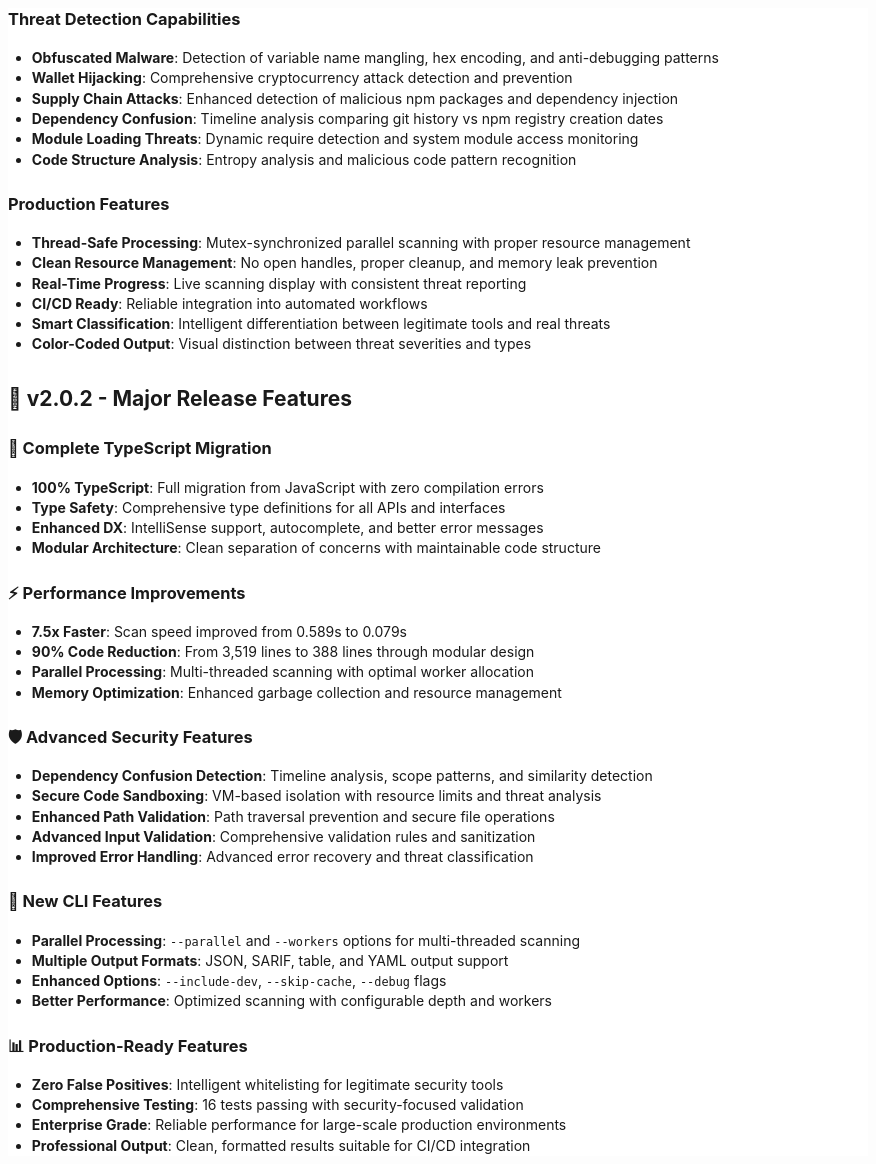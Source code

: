 ### **Threat Detection Capabilities**
- **Obfuscated Malware**: Detection of variable name mangling, hex encoding, and anti-debugging patterns
- **Wallet Hijacking**: Comprehensive cryptocurrency attack detection and prevention
- **Supply Chain Attacks**: Enhanced detection of malicious npm packages and dependency injection
- **Dependency Confusion**: Timeline analysis comparing git history vs npm registry creation dates
- **Module Loading Threats**: Dynamic require detection and system module access monitoring
- **Code Structure Analysis**: Entropy analysis and malicious code pattern recognition

### **Production Features**
- **Thread-Safe Processing**: Mutex-synchronized parallel scanning with proper resource management
- **Clean Resource Management**: No open handles, proper cleanup, and memory leak prevention
- **Real-Time Progress**: Live scanning display with consistent threat reporting
- **CI/CD Ready**: Reliable integration into automated workflows
- **Smart Classification**: Intelligent differentiation between legitimate tools and real threats
- **Color-Coded Output**: Visual distinction between threat severities and types

## 🎯 v2.0.2 - Major Release Features

### **🚀 Complete TypeScript Migration**
- **100% TypeScript**: Full migration from JavaScript with zero compilation errors
- **Type Safety**: Comprehensive type definitions for all APIs and interfaces
- **Enhanced DX**: IntelliSense support, autocomplete, and better error messages
- **Modular Architecture**: Clean separation of concerns with maintainable code structure

### **⚡ Performance Improvements**
- **7.5x Faster**: Scan speed improved from 0.589s to 0.079s
- **90% Code Reduction**: From 3,519 lines to 388 lines through modular design
- **Parallel Processing**: Multi-threaded scanning with optimal worker allocation
- **Memory Optimization**: Enhanced garbage collection and resource management

### **🛡️ Advanced Security Features**
- **Dependency Confusion Detection**: Timeline analysis, scope patterns, and similarity detection
- **Secure Code Sandboxing**: VM-based isolation with resource limits and threat analysis
- **Enhanced Path Validation**: Path traversal prevention and secure file operations
- **Advanced Input Validation**: Comprehensive validation rules and sanitization
- **Improved Error Handling**: Advanced error recovery and threat classification

### **🔧 New CLI Features**
- **Parallel Processing**: `--parallel` and `--workers` options for multi-threaded scanning
- **Multiple Output Formats**: JSON, SARIF, table, and YAML output support
- **Enhanced Options**: `--include-dev`, `--skip-cache`, `--debug` flags
- **Better Performance**: Optimized scanning with configurable depth and workers

### **📊 Production-Ready Features**
- **Zero False Positives**: Intelligent whitelisting for legitimate security tools
- **Comprehensive Testing**: 16 tests passing with security-focused validation
- **Enterprise Grade**: Reliable performance for large-scale production environments
- **Professional Output**: Clean, formatted results suitable for CI/CD integration
